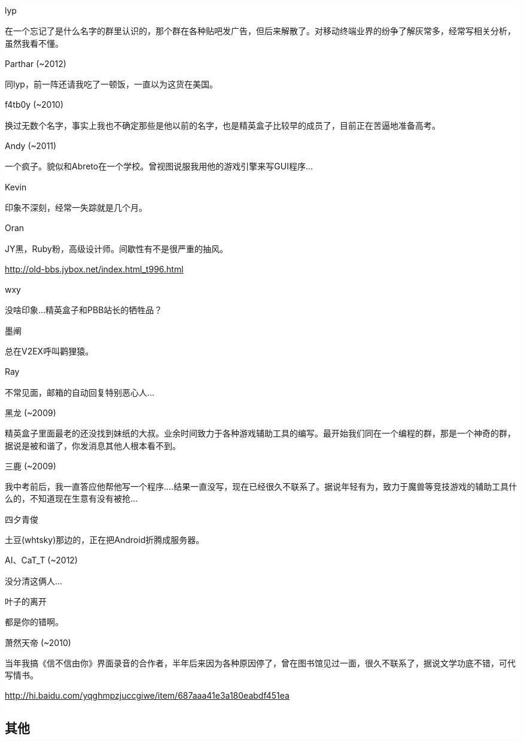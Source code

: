 lyp

在一个忘记了是什么名字的群里认识的，那个群在各种贴吧发广告，但后来解散了。对移动终端业界的纷争了解灰常多，经常写相关分析，虽然我看不懂。

Parthar (~2012)

同lyp，前一阵还请我吃了一顿饭，一直以为这货在美国。

f4tb0y (~2010)

换过无数个名字，事实上我也不确定那些是他以前的名字，也是精英盒子比较早的成员了，目前正在苦逼地准备高考。

Andy (~2011)

一个疯子。貌似和Abreto在一个学校。曾视图说服我用他的游戏引擎来写GUI程序…

Kevin

印象不深刻，经常一失踪就是几个月。

Oran

JY黑，Ruby粉，高级设计师。间歇性有不是很严重的抽风。

http://old-bbs.jybox.net/index.html_t996.html

wxy

没啥印象…精英盒子和PBB站长的牺牲品？

墨阐

总在V2EX呼叫鹳狸猿。

Ray

不常见面，邮箱的自动回复特别恶心人…

黑龙 (~2009)

精英盒子里面最老的还没找到妹纸的大叔。业余时间致力于各种游戏辅助工具的编写。最开始我们同在一个编程的群，那是一个神奇的群，据说是被和谐了，你发消息其他人根本看不到。

三鹿 (~2009)

我中考前后，我一直答应他帮他写一个程序….结果一直没写，现在已经很久不联系了。据说年轻有为，致力于魔兽等竞技游戏的辅助工具什么的，不知道现在生意有没有被抢…

四夕青俊

土豆(whtsky)那边的，正在把Android折腾成服务器。

AI、CaT_T (~2012)

没分清这俩人…

叶子的离开

都是你的错啊。

萧然天帝 (~2010)

当年我搞《信不信由你》界面录音的合作者，半年后来因为各种原因停了，曾在图书馆见过一面，很久不联系了，据说文学功底不错，可代写情书。

http://hi.baidu.com/yqghmpzjuccgiwe/item/687aaa41e3a180eabdf451ea

## 其他
